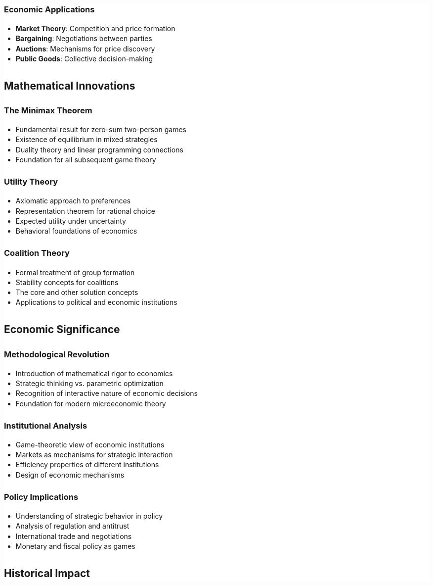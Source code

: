 ### Economic Applications
- **Market Theory**: Competition and price formation
- **Bargaining**: Negotiations between parties
- **Auctions**: Mechanisms for price discovery
- **Public Goods**: Collective decision-making

## Mathematical Innovations

### The Minimax Theorem
- Fundamental result for zero-sum two-person games
- Existence of equilibrium in mixed strategies
- Duality theory and linear programming connections
- Foundation for all subsequent game theory

### Utility Theory
- Axiomatic approach to preferences
- Representation theorem for rational choice
- Expected utility under uncertainty
- Behavioral foundations of economics

### Coalition Theory
- Formal treatment of group formation
- Stability concepts for coalitions
- The core and other solution concepts
- Applications to political and economic institutions

## Economic Significance

### Methodological Revolution
- Introduction of mathematical rigor to economics
- Strategic thinking vs. parametric optimization
- Recognition of interactive nature of economic decisions
- Foundation for modern microeconomic theory

### Institutional Analysis
- Game-theoretic view of economic institutions
- Markets as mechanisms for strategic interaction
- Efficiency properties of different institutions
- Design of economic mechanisms

### Policy Implications
- Understanding of strategic behavior in policy
- Analysis of regulation and antitrust
- International trade and negotiations
- Monetary and fiscal policy as games

## Historical Impact
